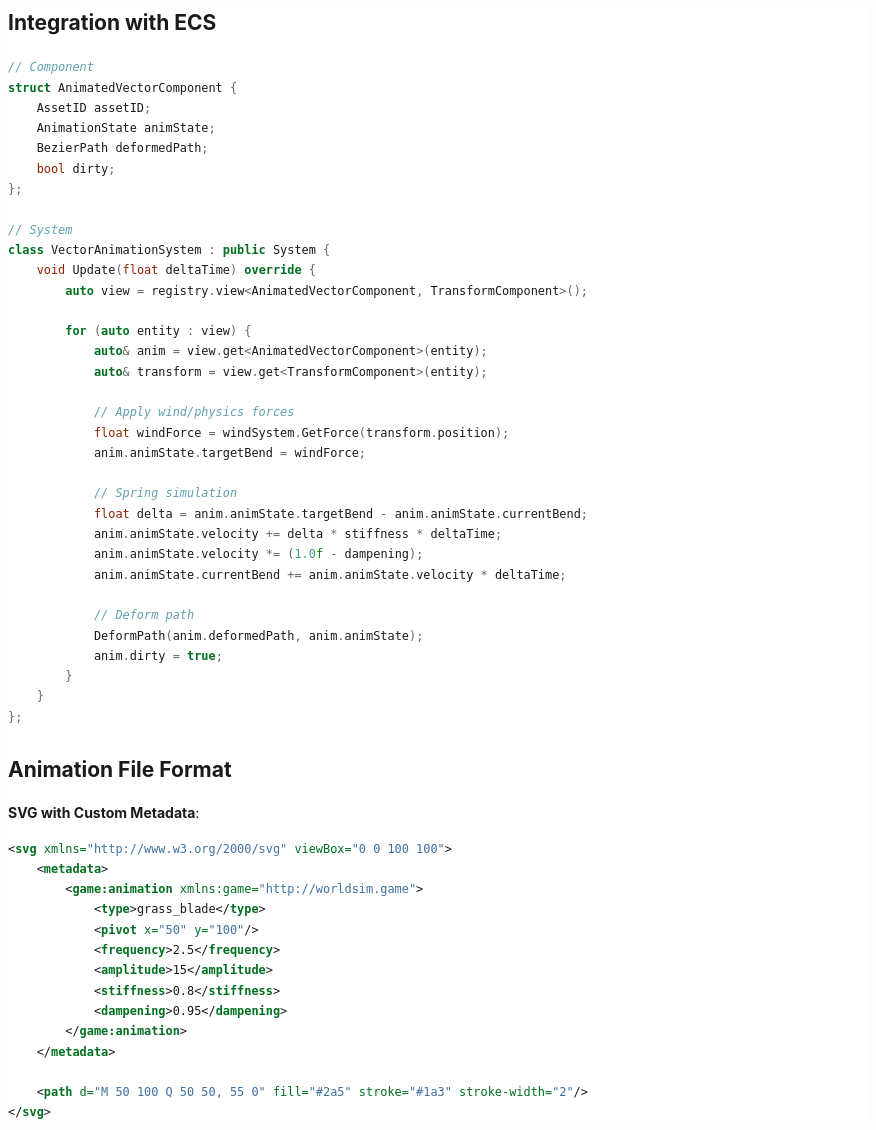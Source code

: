 ## Integration with ECS

```cpp
// Component
struct AnimatedVectorComponent {
    AssetID assetID;
    AnimationState animState;
    BezierPath deformedPath;
    bool dirty;
};

// System
class VectorAnimationSystem : public System {
    void Update(float deltaTime) override {
        auto view = registry.view<AnimatedVectorComponent, TransformComponent>();

        for (auto entity : view) {
            auto& anim = view.get<AnimatedVectorComponent>(entity);
            auto& transform = view.get<TransformComponent>(entity);

            // Apply wind/physics forces
            float windForce = windSystem.GetForce(transform.position);
            anim.animState.targetBend = windForce;

            // Spring simulation
            float delta = anim.animState.targetBend - anim.animState.currentBend;
            anim.animState.velocity += delta * stiffness * deltaTime;
            anim.animState.velocity *= (1.0f - dampening);
            anim.animState.currentBend += anim.animState.velocity * deltaTime;

            // Deform path
            DeformPath(anim.deformedPath, anim.animState);
            anim.dirty = true;
        }
    }
};
```

## Animation File Format

**SVG with Custom Metadata**:

```xml
<svg xmlns="http://www.w3.org/2000/svg" viewBox="0 0 100 100">
    <metadata>
        <game:animation xmlns:game="http://worldsim.game">
            <type>grass_blade</type>
            <pivot x="50" y="100"/>
            <frequency>2.5</frequency>
            <amplitude>15</amplitude>
            <stiffness>0.8</stiffness>
            <dampening>0.95</dampening>
        </game:animation>
    </metadata>

    <path d="M 50 100 Q 50 50, 55 0" fill="#2a5" stroke="#1a3" stroke-width="2"/>
</svg>
```
